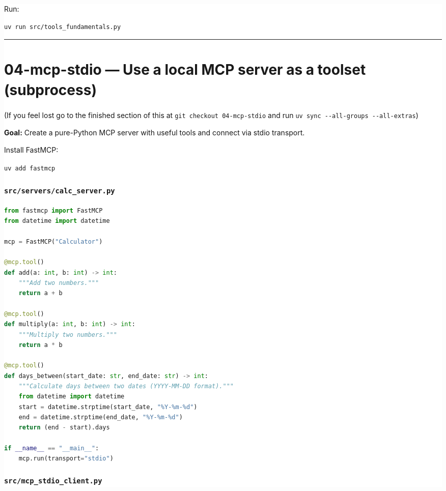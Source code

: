 Run:

```bash
uv run src/tools_fundamentals.py
```


---

# 04-mcp-stdio — Use a local MCP server as a toolset (subprocess)

(If you feel lost go to the finished section of this at `git checkout 04-mcp-stdio` and run `uv sync --all-groups --all-extras`)

**Goal:** Create a pure-Python MCP server with useful tools and connect via stdio transport.

Install FastMCP:

```bash
uv add fastmcp
```

### `src/servers/calc_server.py`

```python
from fastmcp import FastMCP
from datetime import datetime

mcp = FastMCP("Calculator")

@mcp.tool()
def add(a: int, b: int) -> int:
    """Add two numbers."""
    return a + b

@mcp.tool()
def multiply(a: int, b: int) -> int:
    """Multiply two numbers.""" 
    return a * b

@mcp.tool()
def days_between(start_date: str, end_date: str) -> int:
    """Calculate days between two dates (YYYY-MM-DD format)."""
    from datetime import datetime
    start = datetime.strptime(start_date, "%Y-%m-%d")
    end = datetime.strptime(end_date, "%Y-%m-%d")
    return (end - start).days

if __name__ == "__main__":
    mcp.run(transport="stdio")
```

### `src/mcp_stdio_client.py`
